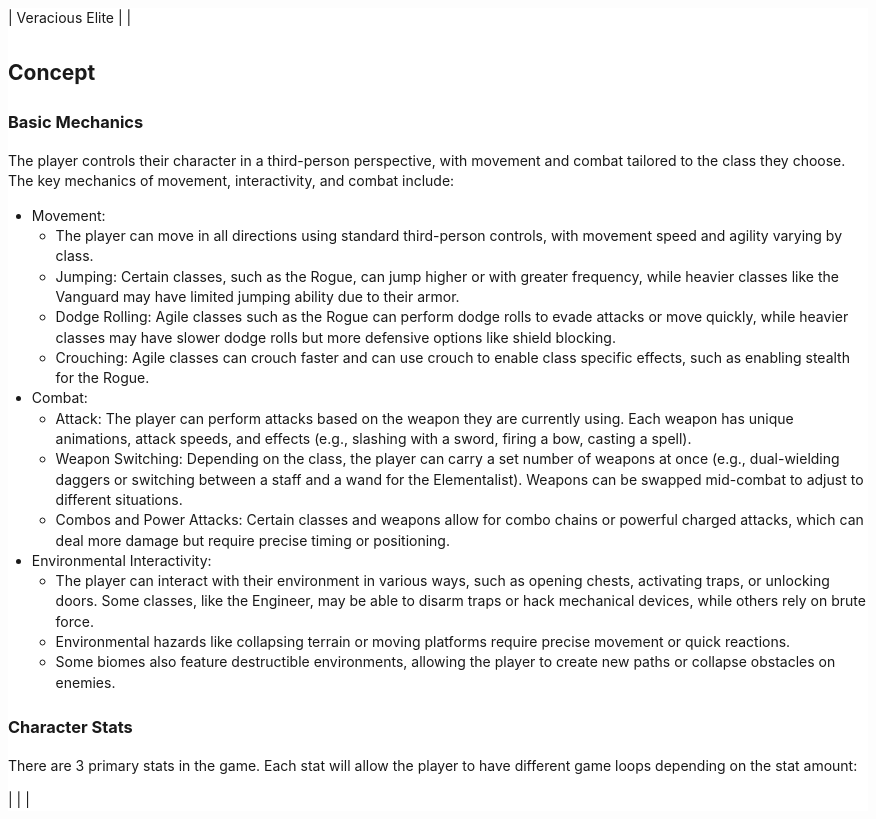 | Veracious Elite                                                                                                                                                                                                                                                                                                                                                                                                                                                                                                                                                                                                                                                                                                                                                                                                                                                                                                                                                                                                                                                                                                                                                                                                                                                                                                                                                                                                                                                                                                                                                                                                                                                                                                                                                                                                                                                                                                                                                                                                                                                                                                                                                                                                                                                                                                                                                                                                                                                                                                                                                                                                                                                                                                                                                                                                                                                                                                                                                                                                                                                                                                                                                                                                                                                                                                                                                                                             |                                                                                                                                                                                                                                                                                                                                                                                                                                                                          |


## Concept

### Basic Mechanics

The player controls their character in a third-person perspective, with movement and combat tailored to the class they choose. The key mechanics of movement, interactivity, and combat include:

- Movement:
	- The player can move in all directions using standard third-person controls, with movement speed and agility varying by class.
	- Jumping: Certain classes, such as the Rogue, can jump higher or with greater frequency, while heavier classes like the Vanguard may have limited jumping ability due to their armor.
	- Dodge Rolling: Agile classes such as the Rogue can perform dodge rolls to evade attacks or move quickly, while heavier classes may have slower dodge rolls but more defensive options like shield blocking.
	- Crouching: Agile classes can crouch faster and can use crouch to enable class specific effects, such as enabling stealth for the Rogue.
- Combat:
	- Attack: The player can perform attacks based on the weapon they are currently using. Each weapon has unique animations, attack speeds, and effects (e.g., slashing with a sword, firing a bow, casting a spell).
	- Weapon Switching: Depending on the class, the player can carry a set number of weapons at once (e.g., dual-wielding daggers or switching between a staff and a wand for the Elementalist). Weapons can be swapped mid-combat to adjust to different situations.
	- Combos and Power Attacks: Certain classes and weapons allow for combo chains or powerful charged attacks, which can deal more damage but require precise timing or positioning.
- Environmental Interactivity:
	- The player can interact with their environment in various ways, such as opening chests, activating traps, or unlocking doors. Some classes, like the Engineer, may be able to disarm traps or hack mechanical devices, while others rely on brute force.
	- Environmental hazards like collapsing terrain or moving platforms require precise movement or quick reactions.
	- Some biomes also feature destructible environments, allowing the player to create new paths or collapse obstacles on enemies.


  

### Character Stats

There are 3 primary stats in the game. Each stat will allow the player to have different game loops depending on the stat amount:

|   |   |